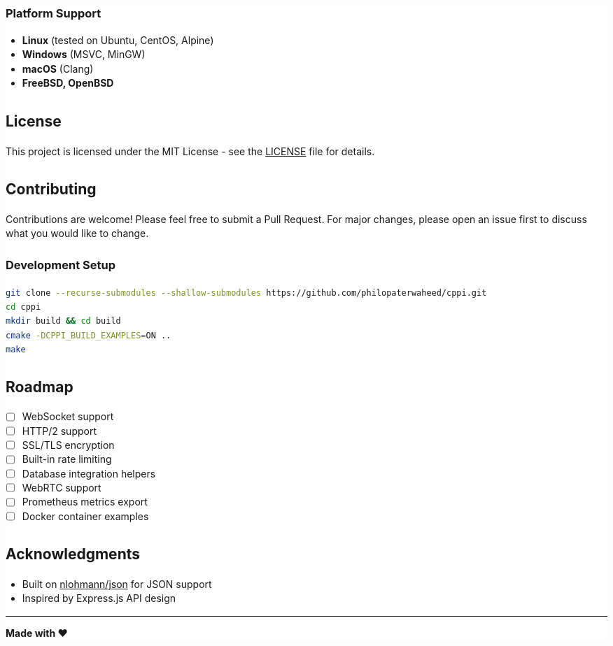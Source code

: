 ### Platform Support
- **Linux** (tested on Ubuntu, CentOS, Alpine)
- **Windows** (MSVC, MinGW)
- **macOS** (Clang)
- **FreeBSD, OpenBSD**

## License

This project is licensed under the MIT License - see the [LICENSE](LICENSE) file for details.

## Contributing

Contributions are welcome! Please feel free to submit a Pull Request. For major changes, please open an issue first to discuss what you would like to change.

### Development Setup
```bash
git clone --recurse-submodules --shallow-submodules https://github.com/philopaterwaheed/cppi.git
cd cppi
mkdir build && cd build
cmake -DCPPI_BUILD_EXAMPLES=ON ..
make
```

## Roadmap

- [ ] WebSocket support
- [ ] HTTP/2 support  
- [ ] SSL/TLS encryption
- [ ] Built-in rate limiting
- [ ] Database integration helpers
- [ ] WebRTC support
- [ ] Prometheus metrics export
- [ ] Docker container examples

## Acknowledgments

- Built on [nlohmann/json](https://github.com/nlohmann/json) for JSON support
- Inspired by Express.js API design

---

**Made with ❤️**